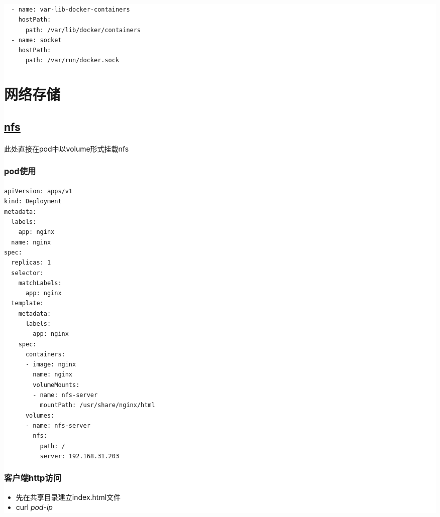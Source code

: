 ```
  - name: var-lib-docker-containers
    hostPath:
      path: /var/lib/docker/containers
  - name: socket
    hostPath:
      path: /var/run/docker.sock
```

# 网络存储

## [nfs](#nfs-server)

此处直接在pod中以volume形式挂载nfs


### pod使用

```
apiVersion: apps/v1
kind: Deployment
metadata:
  labels:
    app: nginx
  name: nginx
spec:
  replicas: 1
  selector:
    matchLabels:
      app: nginx
  template:
    metadata:
      labels:
        app: nginx
    spec:
      containers:
      - image: nginx
        name: nginx
        volumeMounts:
        - name: nfs-server
          mountPath: /usr/share/nginx/html
      volumes:
      - name: nfs-server
        nfs:
          path: /
          server: 192.168.31.203
```

### 客户端http访问

* 先在共享目录建立index.html文件
* curl _pod-ip_
